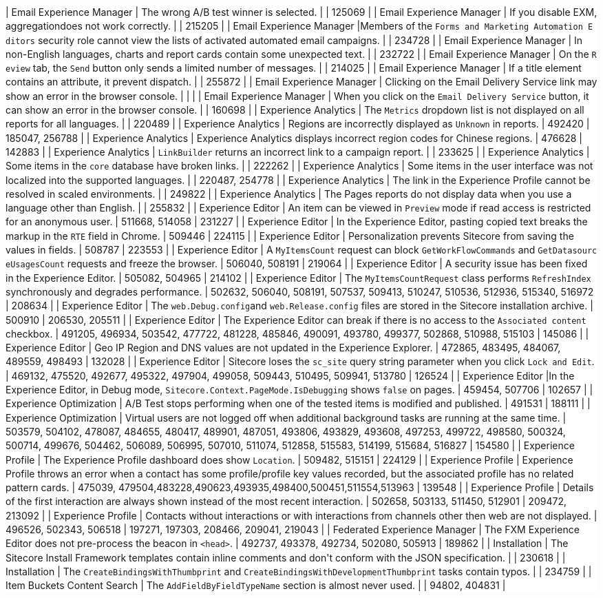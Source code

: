  | Email Experience Manager | ​The wrong ​A/B test winner is selected. |  | 125069 |
 | Email Experience Manager | ​If you disable EXM, aggregation​​ does not work correctly. |  | 215205 |
 | Email Experience Manager | ​​Members of the `Forms and Marketing Automation Editors` security role cannot view the lists of activated automated email campaigns. |  | 234728 |
 | Email Experience Manager | In non-English languages, charts and report cards contain some unexpected text. |  | 232722 |
 | Email Experience Manager | ​On the `Review` tab, the `Send` button only sends a limited number of messages​​. |  | 214025 |
 | Email Experience Manager | ​​If a title element contains an attribute, it prevent dispatch​. |  | 255872 |
 | Email Experience Manager | ​Clicking on the Email Delivery Service link may show an error in the browser console. |  |  |
 | Email Experience Manager | ​​When you click on the `Email Delivery Service` button, it can show an error in the browser console. |  | 160698 |
 | Experience Analytics | ​The `Metrics` dropdown list is not displayed on all reports for all languages.​ |  | 220489 |
 | Experience Analytics | ​​Regions are incorrectly displayed as `Unknown` in reports. | 492420 | 185047, 256788 |
 | Experience Analytics | Experience Analytics displays incorrect region codes for Chinese regions. | 476628 | 142883 |
 | Experience Analytics | ​`LinkBuilder` returns an incorrect link to a campaign report. |  | 233625 |
 | Experience Analytics | ​Some items in the `core` database have broken links. |  | 222262 |
 | Experience Analytics | ​​​Some items in the user interface was not localized into the supported languages. |  | 220487, 254778 |
 | Experience Analytics | The link in the Experience Profile cannot be resolved in scaled environments. |  | 249822 |
 | Experience Analytics | The Pages reports do not display data when you use a language other than English. |  | 255832 |
 | Experience Editor | ​​An item can be viewed in `Preview` mode if read access is restricted for an anonymous user​. | 511668, 514058 | 231227 |
 | Experience Editor | In the Experience Editor, pasting copied text breaks the markup in the `RTE` field in Chrome. | 509446 | 224115 |
 | Experience Editor | ​Personalization prevents Sitecore from saving the values in fields. | 508787 | 223553 |
 | Experience Editor | ​​A `MyItemsCount` request can block `GetWorkFlowCommands` and `GetDatasourceUsagesCount` requests and freeze the browser​. | 506040, 508191 | 219064 |
 | Experience Editor | A security issue has been fixed in the Experience Editor. | 505082, 504965 | 214102 |
 | Experience Editor | ​The `MyItemsCountRequest` class performs `RefreshIndex` synchronously​ and degrades performance. | 502632, 506040, 508191, 507537, 509413, 510247, 510536, 512936, 515340, 516972 | 208634 |
 | Experience Editor | ​The `web.Debug.config`and `web.Release.config` files are stored in the Sitecore installation archive​. | 500910 | 206530, 205511 |
 | Experience Editor | The Experience Editor can break if there is no access to the `Associated content` checkbox​.​​ | 491205, 496934, 503542, 477722, 481228, 485846, 490091, 493780, 499377, 502868, 510988, 515103 | 145086 |
 | Experience Editor | Geo IP Region and DNS values are not updated in the Experience Explorer​. | 472865, 483495, 484067, 489559, 498493 | 132028 |
 | Experience Editor | ​Sitecore loses the `sc_site` query string parameter when you click `Lock and Edit`. | 469132, 475520, 492677, 495322, 497904, 499058, 509443, 510495, 509941, 513780 | 126524 |
 | Experience Editor | ​​In the Experience Editor, in Debug mode, `Sitecore.Context.PageMode.IsDebugging` shows `false` on pages. | 459454, 507706 | 102657 |
 | Experience Optimization | ​​A/B Test stops performing when one of the tested items is modified and published.​ | 491531 | 188111 |
 | Experience Optimization | Virtual users are not logged off when additional background tasks are running at the same time​. | 503579, 504102, 478087, 484655, 480417, 489901, 487051, 493806, 493829, 493608, 497253, 499722, 498580, 500324, 500714, 499676, 504462, 506089, 506995, 507010, 511074, 512858, 515583, 514199, 515684, 516827 | 154580 |
 | Experience Profile | The Experience Profile dashboard​ does show `Location`. | 509482, 515151 | 224129 |
 | Experience Profile | ​​Experience Profile throws an error when a contact has some profile/profile key values recorded, but the associated profile has no related pattern cards. | 475039, 479504,483228,490623,493935,498400,500451,511554,513963 | 139548 |
 | Experience Profile | ​Details of the first interaction are always shown instead of the most recent interaction.​​ | 502658, 503133, 511450, 512901 | 209472, 213092 |
 | Experience Profile | ​Contacts without interactions or with interactions from channels other then web are not displayed. | 496526, 502343, 506518 | 197271, 197303, 208466, 209041, 219043 |
 | Federated Experience Manager | ​The FXM Experience Editor does not pre-process the beacon in ​`<head>`. | 492737, 493378, 492734, 502080, 505913 | 189862 |
 | Installation | The Sitecore Install Framework templates contain inline comments and don't conform with the JSON specification. |  | 230618 |
 | Installation | ​The `CreateBindingsWithThumbprint` and `CreateBindingsWithDevelopmentThumbprint` task​​s contain typos. |  | 234759 |
 | Item Buckets Content Search | ​The `AddFieldByFieldTypeName` section is almost never used​. |  | 94802, 404831 |